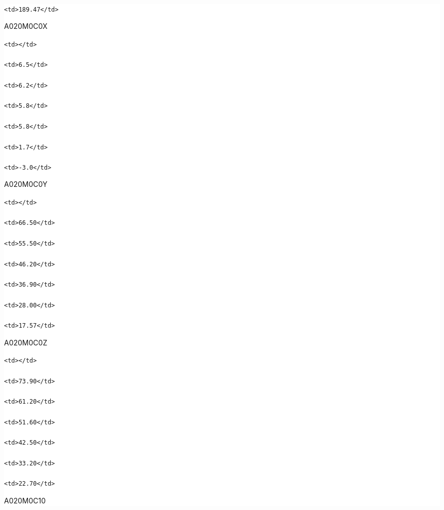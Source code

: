     <td>189.47</td>
    

</tr>

<tr>
    <td>A020M0C0X</td>
    
    <td></td>
    
    <td>6.5</td>
    
    <td>6.2</td>
    
    <td>5.8</td>
    
    <td>5.8</td>
    
    <td>1.7</td>
    
    <td>-3.0</td>
    

</tr>

<tr>
    <td>A020M0C0Y</td>
    
    <td></td>
    
    <td>66.50</td>
    
    <td>55.50</td>
    
    <td>46.20</td>
    
    <td>36.90</td>
    
    <td>28.00</td>
    
    <td>17.57</td>
    

</tr>

<tr>
    <td>A020M0C0Z</td>
    
    <td></td>
    
    <td>73.90</td>
    
    <td>61.20</td>
    
    <td>51.60</td>
    
    <td>42.50</td>
    
    <td>33.20</td>
    
    <td>22.70</td>
    

</tr>

<tr>
    <td>A020M0C10</td>
    